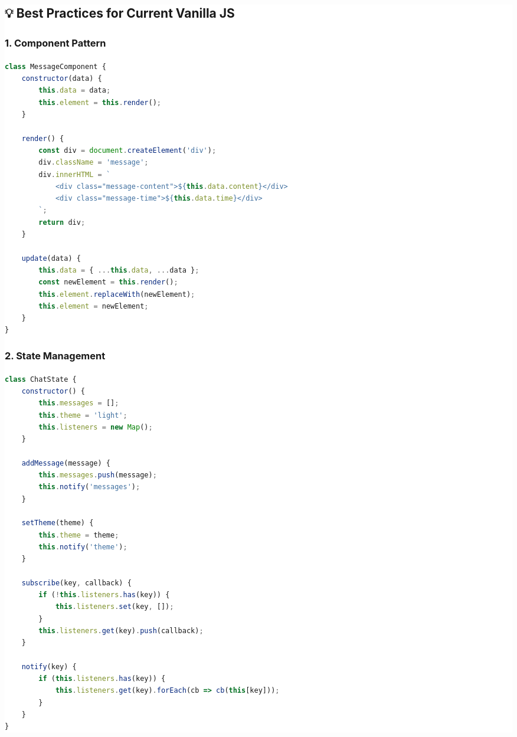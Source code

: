 
## 💡 Best Practices for Current Vanilla JS

### 1. Component Pattern
```javascript
class MessageComponent {
    constructor(data) {
        this.data = data;
        this.element = this.render();
    }
    
    render() {
        const div = document.createElement('div');
        div.className = 'message';
        div.innerHTML = `
            <div class="message-content">${this.data.content}</div>
            <div class="message-time">${this.data.time}</div>
        `;
        return div;
    }
    
    update(data) {
        this.data = { ...this.data, ...data };
        const newElement = this.render();
        this.element.replaceWith(newElement);
        this.element = newElement;
    }
}
```

### 2. State Management
```javascript
class ChatState {
    constructor() {
        this.messages = [];
        this.theme = 'light';
        this.listeners = new Map();
    }
    
    addMessage(message) {
        this.messages.push(message);
        this.notify('messages');
    }
    
    setTheme(theme) {
        this.theme = theme;
        this.notify('theme');
    }
    
    subscribe(key, callback) {
        if (!this.listeners.has(key)) {
            this.listeners.set(key, []);
        }
        this.listeners.get(key).push(callback);
    }
    
    notify(key) {
        if (this.listeners.has(key)) {
            this.listeners.get(key).forEach(cb => cb(this[key]));
        }
    }
}
```
